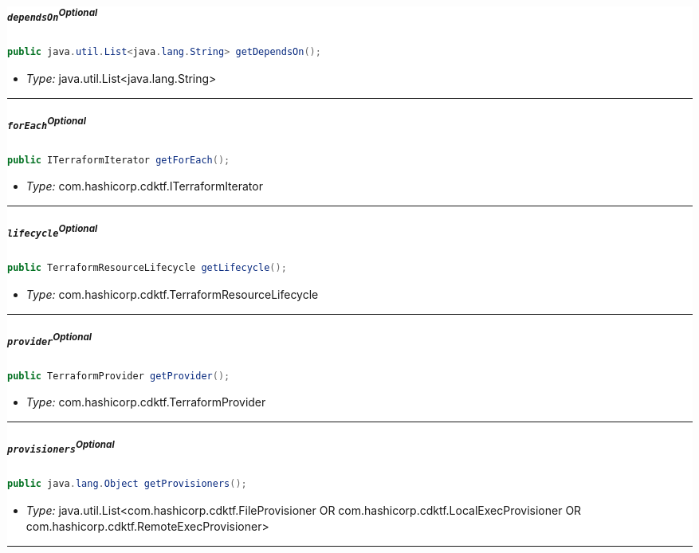##### `dependsOn`<sup>Optional</sup> <a name="dependsOn" id="@cdktf/provider-mongodbatlas.cloudProviderAccess.CloudProviderAccess.property.dependsOn"></a>

```java
public java.util.List<java.lang.String> getDependsOn();
```

- *Type:* java.util.List<java.lang.String>

---

##### `forEach`<sup>Optional</sup> <a name="forEach" id="@cdktf/provider-mongodbatlas.cloudProviderAccess.CloudProviderAccess.property.forEach"></a>

```java
public ITerraformIterator getForEach();
```

- *Type:* com.hashicorp.cdktf.ITerraformIterator

---

##### `lifecycle`<sup>Optional</sup> <a name="lifecycle" id="@cdktf/provider-mongodbatlas.cloudProviderAccess.CloudProviderAccess.property.lifecycle"></a>

```java
public TerraformResourceLifecycle getLifecycle();
```

- *Type:* com.hashicorp.cdktf.TerraformResourceLifecycle

---

##### `provider`<sup>Optional</sup> <a name="provider" id="@cdktf/provider-mongodbatlas.cloudProviderAccess.CloudProviderAccess.property.provider"></a>

```java
public TerraformProvider getProvider();
```

- *Type:* com.hashicorp.cdktf.TerraformProvider

---

##### `provisioners`<sup>Optional</sup> <a name="provisioners" id="@cdktf/provider-mongodbatlas.cloudProviderAccess.CloudProviderAccess.property.provisioners"></a>

```java
public java.lang.Object getProvisioners();
```

- *Type:* java.util.List<com.hashicorp.cdktf.FileProvisioner OR com.hashicorp.cdktf.LocalExecProvisioner OR com.hashicorp.cdktf.RemoteExecProvisioner>

---